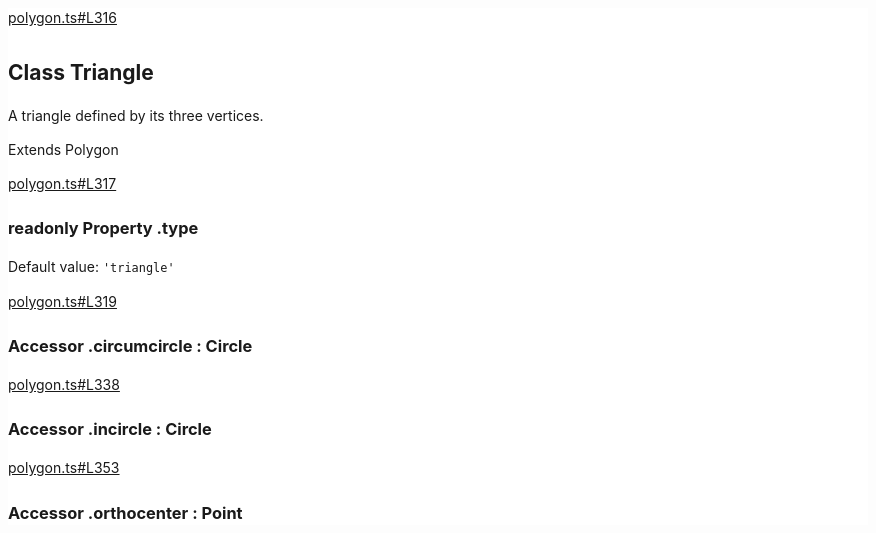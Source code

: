 </div>

<div class="docs-item" markdown="1">

<div><a class="source" target="_blank" href="https://github.com/mathigon/euclid.js/tree/master/src/polygon.ts#L316">polygon.ts#L316</a></div>

## <span class="pill">Class</span> Triangle

A triangle defined by its three vertices.

Extends Polygon

<div class="docs-item" markdown="1">

<div><a class="source" target="_blank" href="https://github.com/mathigon/euclid.js/tree/master/src/polygon.ts#L317">polygon.ts#L317</a></div>

### <span class="pill">readonly</span> <span class="pill">Property</span> .type

Default value: `'triangle'`

</div>

<div class="docs-item" markdown="1">

<div><a class="source" target="_blank" href="https://github.com/mathigon/euclid.js/tree/master/src/polygon.ts#L319">polygon.ts#L319</a></div>

### <span class="pill">Accessor</span> .circumcircle <span class="signature">: Circle</span>

</div>

<div class="docs-item" markdown="1">

<div><a class="source" target="_blank" href="https://github.com/mathigon/euclid.js/tree/master/src/polygon.ts#L338">polygon.ts#L338</a></div>

### <span class="pill">Accessor</span> .incircle <span class="signature">: Circle</span>

</div>

<div class="docs-item" markdown="1">

<div><a class="source" target="_blank" href="https://github.com/mathigon/euclid.js/tree/master/src/polygon.ts#L353">polygon.ts#L353</a></div>

### <span class="pill">Accessor</span> .orthocenter <span class="signature">: Point</span>

</div>

</div>